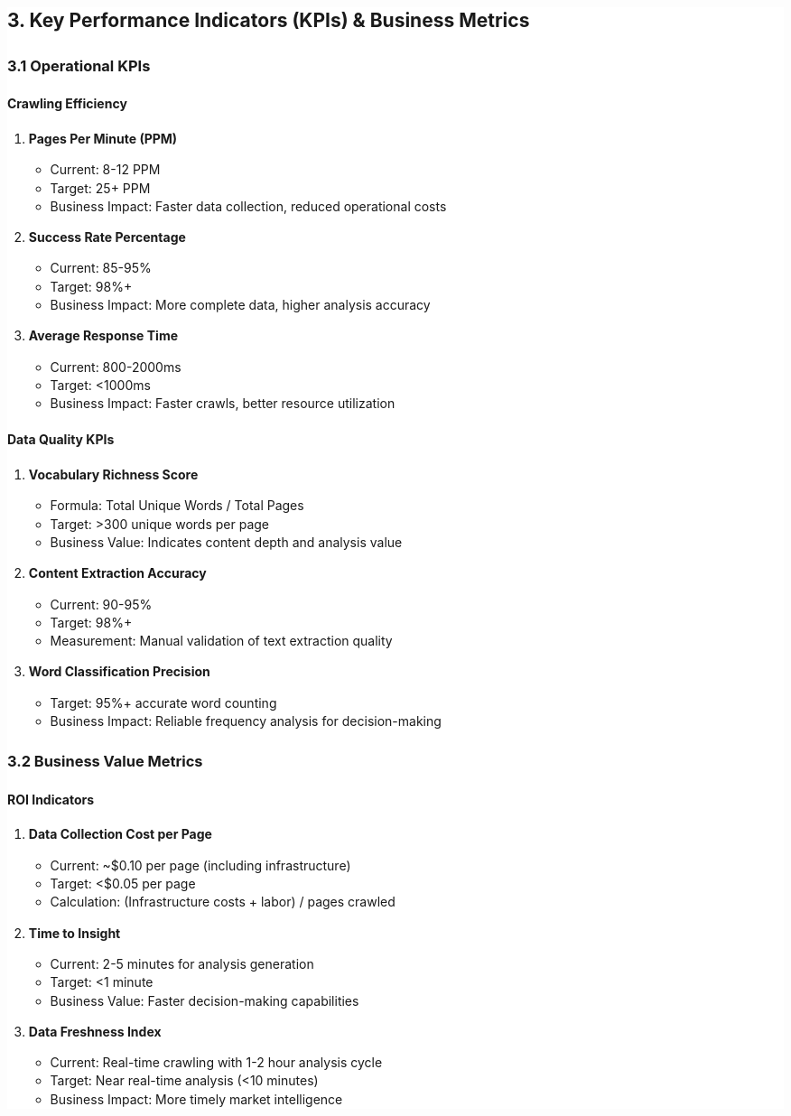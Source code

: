 
## 3. Key Performance Indicators (KPIs) & Business Metrics

### 3.1 Operational KPIs

#### Crawling Efficiency
1. **Pages Per Minute (PPM)**
   - Current: 8-12 PPM
   - Target: 25+ PPM
   - Business Impact: Faster data collection, reduced operational costs

2. **Success Rate Percentage**
   - Current: 85-95%
   - Target: 98%+
   - Business Impact: More complete data, higher analysis accuracy

3. **Average Response Time**
   - Current: 800-2000ms
   - Target: <1000ms
   - Business Impact: Faster crawls, better resource utilization

#### Data Quality KPIs
1. **Vocabulary Richness Score**
   - Formula: Total Unique Words / Total Pages
   - Target: >300 unique words per page
   - Business Value: Indicates content depth and analysis value

2. **Content Extraction Accuracy**
   - Current: 90-95%
   - Target: 98%+
   - Measurement: Manual validation of text extraction quality

3. **Word Classification Precision**
   - Target: 95%+ accurate word counting
   - Business Impact: Reliable frequency analysis for decision-making

### 3.2 Business Value Metrics

#### ROI Indicators
1. **Data Collection Cost per Page**
   - Current: ~$0.10 per page (including infrastructure)
   - Target: <$0.05 per page
   - Calculation: (Infrastructure costs + labor) / pages crawled

2. **Time to Insight**
   - Current: 2-5 minutes for analysis generation
   - Target: <1 minute
   - Business Value: Faster decision-making capabilities

3. **Data Freshness Index**
   - Current: Real-time crawling with 1-2 hour analysis cycle
   - Target: Near real-time analysis (<10 minutes)
   - Business Impact: More timely market intelligence

